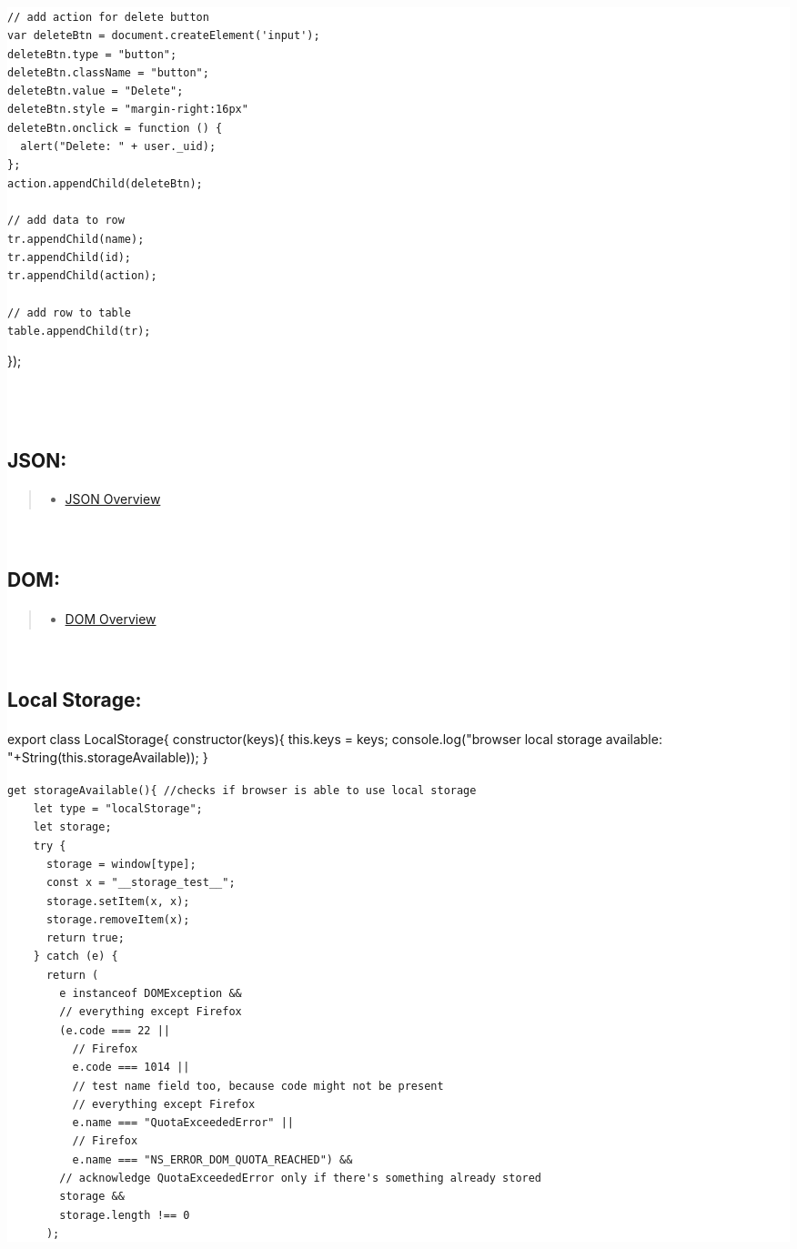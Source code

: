     // add action for delete button
    var deleteBtn = document.createElement('input');
    deleteBtn.type = "button";
    deleteBtn.className = "button";
    deleteBtn.value = "Delete";
    deleteBtn.style = "margin-right:16px"
    deleteBtn.onclick = function () {
      alert("Delete: " + user._uid);
    };
    action.appendChild(deleteBtn);  

    // add data to row
    tr.appendChild(name);
    tr.appendChild(id);
    tr.appendChild(action);

    // add row to table
    table.appendChild(tr);
});

<br><br>

## JSON: 
>- [JSON Overview](https://jm1021.github.io/sergiStudent//2024/01/09/JSON-lesson.html)

<br>

## DOM: 
>- [DOM Overview]()

<br>

## Local Storage: 

export class LocalStorage{
    constructor(keys){
        this.keys = keys;
        console.log("browser local storage available: "+String(this.storageAvailable));
    }

    get storageAvailable(){ //checks if browser is able to use local storage
        let type = "localStorage";
        let storage;
        try {
          storage = window[type];
          const x = "__storage_test__";
          storage.setItem(x, x);
          storage.removeItem(x);
          return true;
        } catch (e) {
          return (
            e instanceof DOMException &&
            // everything except Firefox
            (e.code === 22 ||
              // Firefox
              e.code === 1014 ||
              // test name field too, because code might not be present
              // everything except Firefox
              e.name === "QuotaExceededError" ||
              // Firefox
              e.name === "NS_ERROR_DOM_QUOTA_REACHED") &&
            // acknowledge QuotaExceededError only if there's something already stored
            storage &&
            storage.length !== 0
          );